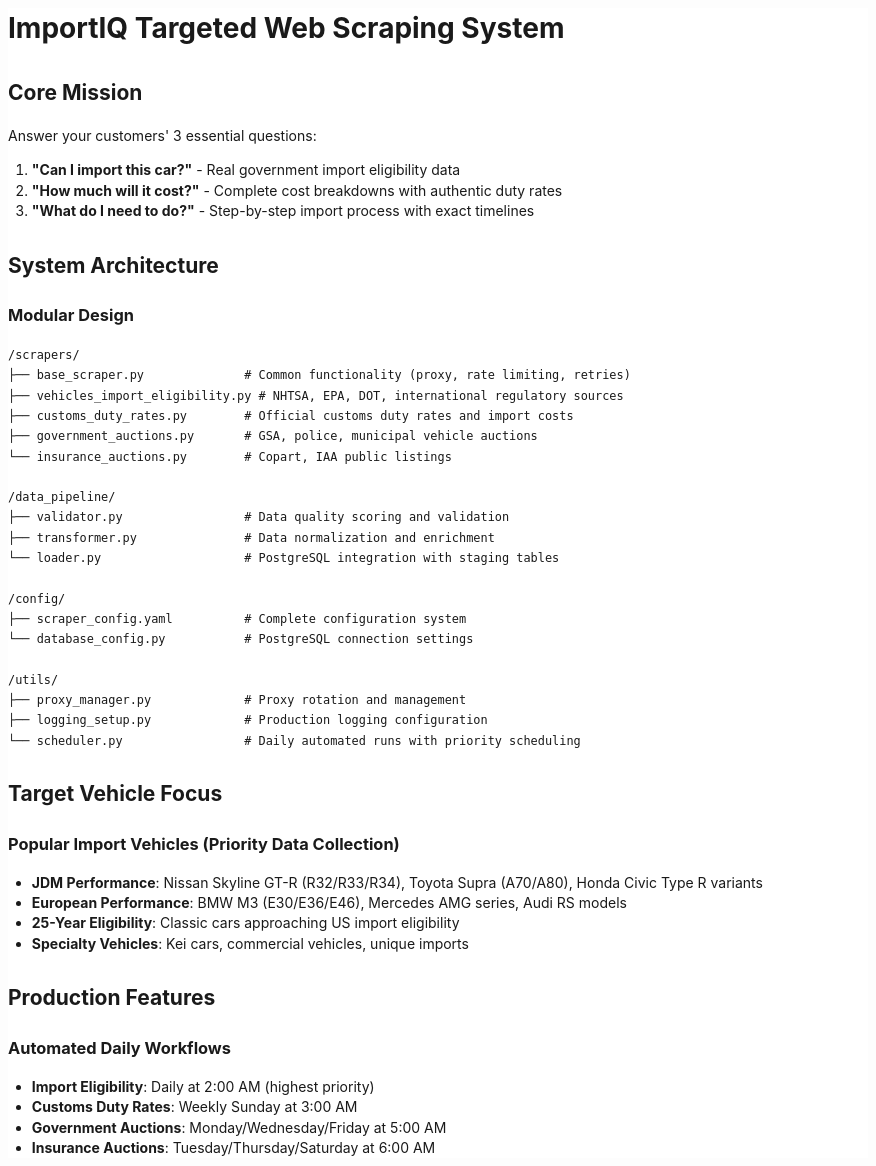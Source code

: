 # ImportIQ Targeted Web Scraping System

## Core Mission
Answer your customers' 3 essential questions:
1. **"Can I import this car?"** - Real government import eligibility data
2. **"How much will it cost?"** - Complete cost breakdowns with authentic duty rates
3. **"What do I need to do?"** - Step-by-step import process with exact timelines

## System Architecture

### Modular Design
```
/scrapers/
├── base_scraper.py              # Common functionality (proxy, rate limiting, retries)
├── vehicles_import_eligibility.py # NHTSA, EPA, DOT, international regulatory sources
├── customs_duty_rates.py        # Official customs duty rates and import costs
├── government_auctions.py       # GSA, police, municipal vehicle auctions
└── insurance_auctions.py        # Copart, IAA public listings

/data_pipeline/
├── validator.py                 # Data quality scoring and validation
├── transformer.py               # Data normalization and enrichment
└── loader.py                    # PostgreSQL integration with staging tables

/config/
├── scraper_config.yaml          # Complete configuration system
└── database_config.py           # PostgreSQL connection settings

/utils/
├── proxy_manager.py             # Proxy rotation and management
├── logging_setup.py             # Production logging configuration
└── scheduler.py                 # Daily automated runs with priority scheduling
```

## Target Vehicle Focus

### Popular Import Vehicles (Priority Data Collection)
- **JDM Performance**: Nissan Skyline GT-R (R32/R33/R34), Toyota Supra (A70/A80), Honda Civic Type R variants
- **European Performance**: BMW M3 (E30/E36/E46), Mercedes AMG series, Audi RS models
- **25-Year Eligibility**: Classic cars approaching US import eligibility
- **Specialty Vehicles**: Kei cars, commercial vehicles, unique imports

## Production Features

### Automated Daily Workflows
- **Import Eligibility**: Daily at 2:00 AM (highest priority)
- **Customs Duty Rates**: Weekly Sunday at 3:00 AM
- **Government Auctions**: Monday/Wednesday/Friday at 5:00 AM
- **Insurance Auctions**: Tuesday/Thursday/Saturday at 6:00 AM
